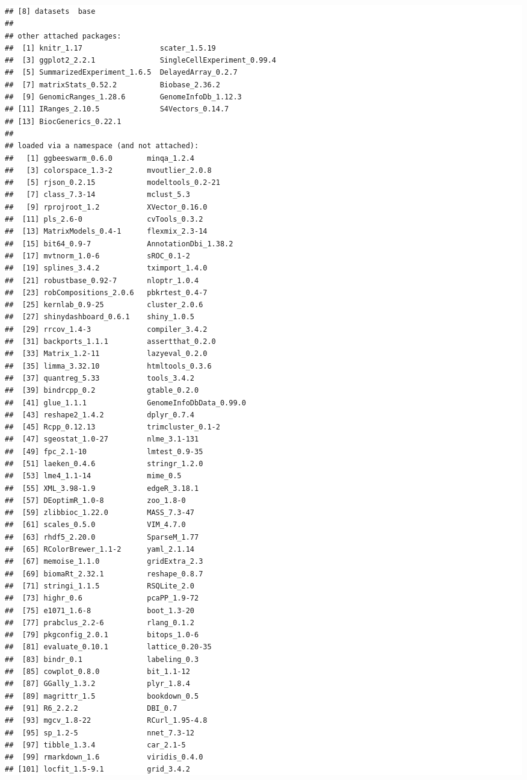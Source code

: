 ```
## [8] datasets  base     
## 
## other attached packages:
##  [1] knitr_1.17                  scater_1.5.19              
##  [3] ggplot2_2.2.1               SingleCellExperiment_0.99.4
##  [5] SummarizedExperiment_1.6.5  DelayedArray_0.2.7         
##  [7] matrixStats_0.52.2          Biobase_2.36.2             
##  [9] GenomicRanges_1.28.6        GenomeInfoDb_1.12.3        
## [11] IRanges_2.10.5              S4Vectors_0.14.7           
## [13] BiocGenerics_0.22.1        
## 
## loaded via a namespace (and not attached):
##   [1] ggbeeswarm_0.6.0        minqa_1.2.4            
##   [3] colorspace_1.3-2        mvoutlier_2.0.8        
##   [5] rjson_0.2.15            modeltools_0.2-21      
##   [7] class_7.3-14            mclust_5.3             
##   [9] rprojroot_1.2           XVector_0.16.0         
##  [11] pls_2.6-0               cvTools_0.3.2          
##  [13] MatrixModels_0.4-1      flexmix_2.3-14         
##  [15] bit64_0.9-7             AnnotationDbi_1.38.2   
##  [17] mvtnorm_1.0-6           sROC_0.1-2             
##  [19] splines_3.4.2           tximport_1.4.0         
##  [21] robustbase_0.92-7       nloptr_1.0.4           
##  [23] robCompositions_2.0.6   pbkrtest_0.4-7         
##  [25] kernlab_0.9-25          cluster_2.0.6          
##  [27] shinydashboard_0.6.1    shiny_1.0.5            
##  [29] rrcov_1.4-3             compiler_3.4.2         
##  [31] backports_1.1.1         assertthat_0.2.0       
##  [33] Matrix_1.2-11           lazyeval_0.2.0         
##  [35] limma_3.32.10           htmltools_0.3.6        
##  [37] quantreg_5.33           tools_3.4.2            
##  [39] bindrcpp_0.2            gtable_0.2.0           
##  [41] glue_1.1.1              GenomeInfoDbData_0.99.0
##  [43] reshape2_1.4.2          dplyr_0.7.4            
##  [45] Rcpp_0.12.13            trimcluster_0.1-2      
##  [47] sgeostat_1.0-27         nlme_3.1-131           
##  [49] fpc_2.1-10              lmtest_0.9-35          
##  [51] laeken_0.4.6            stringr_1.2.0          
##  [53] lme4_1.1-14             mime_0.5               
##  [55] XML_3.98-1.9            edgeR_3.18.1           
##  [57] DEoptimR_1.0-8          zoo_1.8-0              
##  [59] zlibbioc_1.22.0         MASS_7.3-47            
##  [61] scales_0.5.0            VIM_4.7.0              
##  [63] rhdf5_2.20.0            SparseM_1.77           
##  [65] RColorBrewer_1.1-2      yaml_2.1.14            
##  [67] memoise_1.1.0           gridExtra_2.3          
##  [69] biomaRt_2.32.1          reshape_0.8.7          
##  [71] stringi_1.1.5           RSQLite_2.0            
##  [73] highr_0.6               pcaPP_1.9-72           
##  [75] e1071_1.6-8             boot_1.3-20            
##  [77] prabclus_2.2-6          rlang_0.1.2            
##  [79] pkgconfig_2.0.1         bitops_1.0-6           
##  [81] evaluate_0.10.1         lattice_0.20-35        
##  [83] bindr_0.1               labeling_0.3           
##  [85] cowplot_0.8.0           bit_1.1-12             
##  [87] GGally_1.3.2            plyr_1.8.4             
##  [89] magrittr_1.5            bookdown_0.5           
##  [91] R6_2.2.2                DBI_0.7                
##  [93] mgcv_1.8-22             RCurl_1.95-4.8         
##  [95] sp_1.2-5                nnet_7.3-12            
##  [97] tibble_1.3.4            car_2.1-5              
##  [99] rmarkdown_1.6           viridis_0.4.0          
## [101] locfit_1.5-9.1          grid_3.4.2             
```